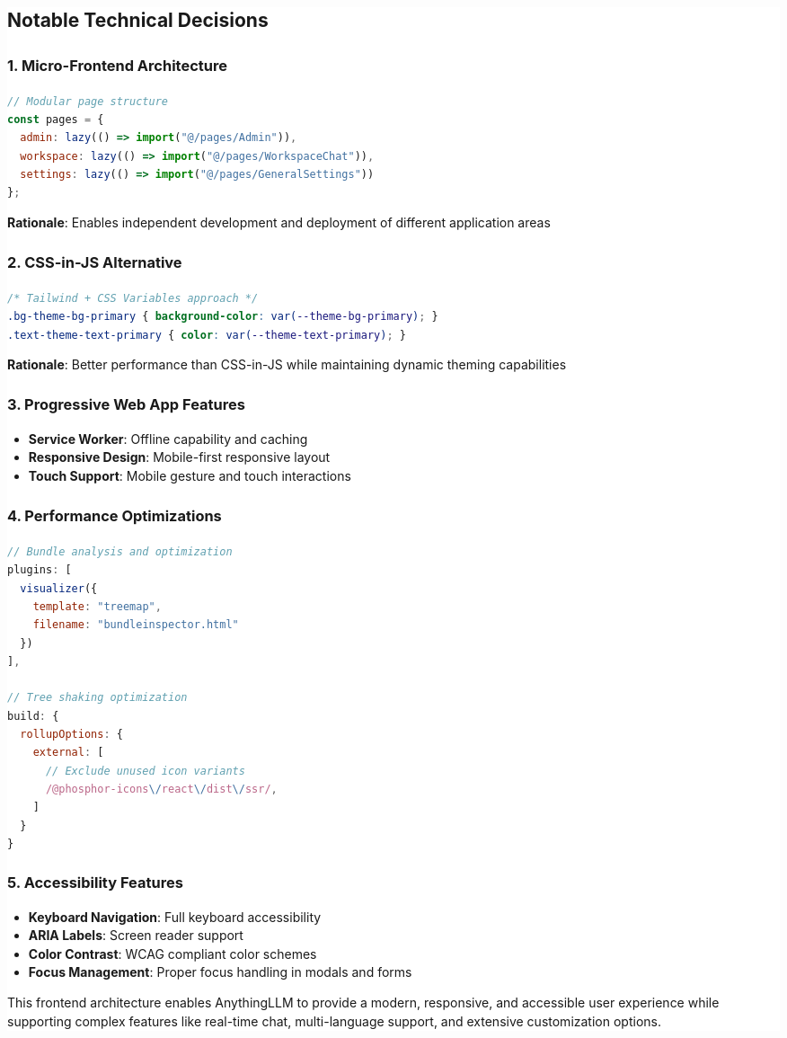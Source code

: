 
## Notable Technical Decisions

### 1. **Micro-Frontend Architecture**
```javascript
// Modular page structure
const pages = {
  admin: lazy(() => import("@/pages/Admin")),
  workspace: lazy(() => import("@/pages/WorkspaceChat")),
  settings: lazy(() => import("@/pages/GeneralSettings"))
};
```
**Rationale**: Enables independent development and deployment of different application areas

### 2. **CSS-in-JS Alternative**
```css
/* Tailwind + CSS Variables approach */
.bg-theme-bg-primary { background-color: var(--theme-bg-primary); }
.text-theme-text-primary { color: var(--theme-text-primary); }
```
**Rationale**: Better performance than CSS-in-JS while maintaining dynamic theming capabilities

### 3. **Progressive Web App Features**
- **Service Worker**: Offline capability and caching
- **Responsive Design**: Mobile-first responsive layout
- **Touch Support**: Mobile gesture and touch interactions

### 4. **Performance Optimizations**
```javascript
// Bundle analysis and optimization
plugins: [
  visualizer({
    template: "treemap",
    filename: "bundleinspector.html"
  })
],

// Tree shaking optimization
build: {
  rollupOptions: {
    external: [
      // Exclude unused icon variants
      /@phosphor-icons\/react\/dist\/ssr/,
    ]
  }
}
```

### 5. **Accessibility Features**
- **Keyboard Navigation**: Full keyboard accessibility
- **ARIA Labels**: Screen reader support
- **Color Contrast**: WCAG compliant color schemes
- **Focus Management**: Proper focus handling in modals and forms

This frontend architecture enables AnythingLLM to provide a modern, responsive, and accessible user experience while supporting complex features like real-time chat, multi-language support, and extensive customization options.